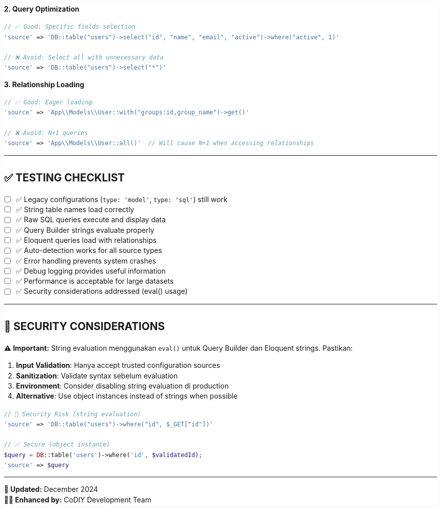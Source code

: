 **2. Query Optimization**
```php
// ✅ Good: Specific fields selection
'source' => 'DB::table("users")->select("id", "name", "email", "active")->where("active", 1)'

// ❌ Avoid: Select all with unnecessary data
'source' => 'DB::table("users")->select("*")'
```

**3. Relationship Loading**
```php
// ✅ Good: Eager loading
'source' => 'App\\Models\\User::with("groups:id,group_name")->get()'

// ❌ Avoid: N+1 queries
'source' => 'App\\Models\\User::all()'  // Will cause N+1 when accessing relationships
```

---

## ✅ **TESTING CHECKLIST**

- [ ] ✅ Legacy configurations (`type: 'model'`, `type: 'sql'`) still work
- [ ] ✅ String table names load correctly
- [ ] ✅ Raw SQL queries execute and display data
- [ ] ✅ Query Builder strings evaluate properly
- [ ] ✅ Eloquent queries load with relationships
- [ ] ✅ Auto-detection works for all source types
- [ ] ✅ Error handling prevents system crashes
- [ ] ✅ Debug logging provides useful information
- [ ] ✅ Performance is acceptable for large datasets
- [ ] ✅ Security considerations addressed (eval() usage)

---

## 🚨 **SECURITY CONSIDERATIONS**

**⚠️ Important:** String evaluation menggunakan `eval()` untuk Query Builder dan Eloquent strings. Pastikan:

1. **Input Validation**: Hanya accept trusted configuration sources
2. **Sanitization**: Validate syntax sebelum evaluation  
3. **Environment**: Consider disabling string evaluation di production
4. **Alternative**: Use object instances instead of strings when possible

```php
// 🚨 Security Risk (string evaluation)
'source' => 'DB::table("users")->where("id", $_GET["id"])'

// ✅ Secure (object instance)
$query = DB::table('users')->where('id', $validatedId);
'source' => $query
```

---

**📝 Updated:** December 2024  
**👨‍💻 Enhanced by:** CoDIY Development Team